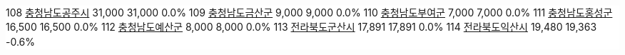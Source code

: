   <tr class="item">
    <td>108</td>
    <td><a href="/apt/충청남도공주시">충청남도공주시</a></td>
    <td>31,000</td>
    <td>31,000</td>
    <td>0.0%</td>
  </tr>

  <tr class="item">
    <td>109</td>
    <td><a href="/apt/충청남도금산군">충청남도금산군</a></td>
    <td>9,000</td>
    <td>9,000</td>
    <td>0.0%</td>
  </tr>

  <tr class="item">
    <td>110</td>
    <td><a href="/apt/충청남도부여군">충청남도부여군</a></td>
    <td>7,000</td>
    <td>7,000</td>
    <td>0.0%</td>
  </tr>

  <tr class="item">
    <td>111</td>
    <td><a href="/apt/충청남도홍성군">충청남도홍성군</a></td>
    <td>16,500</td>
    <td>16,500</td>
    <td>0.0%</td>
  </tr>

  <tr class="item">
    <td>112</td>
    <td><a href="/apt/충청남도예산군">충청남도예산군</a></td>
    <td>8,000</td>
    <td>8,000</td>
    <td>0.0%</td>
  </tr>

  <tr class="item">
    <td>113</td>
    <td><a href="/apt/전라북도군산시">전라북도군산시</a></td>
    <td>17,891</td>
    <td>17,891</td>
    <td>0.0%</td>
  </tr>

  <tr class="item">
    <td>114</td>
    <td><a href="/apt/전라북도익산시">전라북도익산시</a></td>
    <td>19,480</td>
    <td>19,363</td>
    <td>-0.6%</td>
  </tr>
